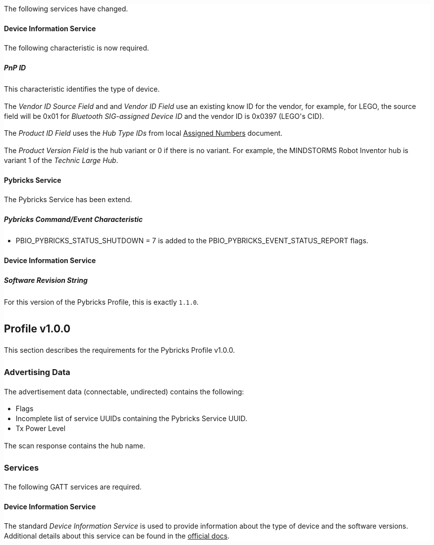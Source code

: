 The following services have changed.
#### Device Information Service

The following characteristic is now required.

##### PnP ID

This characteristic identifies the type of device.

The *Vendor ID Source Field* and and *Vendor ID Field* use an existing know ID
for the vendor, for example, for LEGO, the source field will be 0x01 for
*Bluetooth SIG-assigned Device ID* and the vendor ID is 0x0397 (LEGO's CID).

The *Product ID Field* uses the *Hub Type IDs* from local [Assigned Numbers]
document.

[Assigned Numbers]: ./assigned-numbers.md

The *Product Version Field* is the hub variant or 0 if there is no variant.
For example, the MINDSTORMS Robot Inventor hub is variant 1 of the *Technic
Large Hub*.

#### Pybricks Service

The Pybricks Service has been extend.

##### Pybricks Command/Event Characteristic

- PBIO_PYBRICKS_STATUS_SHUTDOWN = 7 is added to the
  PBIO_PYBRICKS_EVENT_STATUS_REPORT flags.

#### Device Information Service

##### Software Revision String

For this version of the Pybricks Profile, this is exactly `1.1.0`.

## Profile v1.0.0

This section describes the requirements for the Pybricks Profile v1.0.0.

### Advertising Data

The advertisement data (connectable, undirected) contains the following:
- Flags
- Incomplete list of service UUIDs containing the Pybricks Service UUID.
- Tx Power Level

The scan response contains the hub name.

### Services

The following GATT services are required.

#### Device Information Service

The standard *Device Information Service* is used to provide information about
the type of device and the software versions. Additional details about this
service can be found in the [official docs].


[official docs]: https://www.bluetooth.com/specifications/specs/device-information-service-1-1/
[PEP 440]: https://peps.python.org/pep-0440/
[SemVer 1.0.0]: https://semver.org/spec/v1.0.0.html
[Nordic UART Service specification]: https://learn.adafruit.com/introducing-the-adafruit-bluefruit-le-uart-friend/uart-service